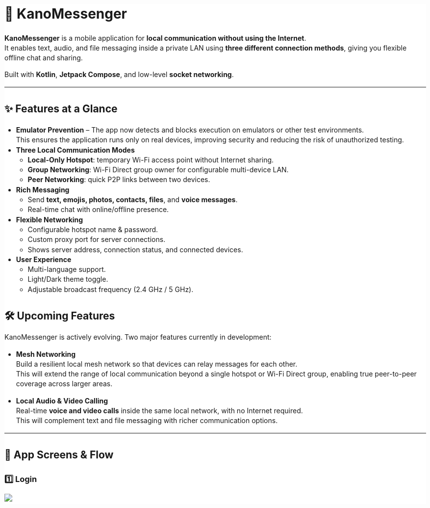 # 📡 KanoMessenger

**KanoMessenger** is a mobile application for **local communication without using the Internet**.  
It enables text, audio, and file messaging inside a private LAN using **three different connection methods**, giving you flexible offline chat and sharing.

Built with **Kotlin**, **Jetpack Compose**, and low-level **socket networking**.

---

## ✨ Features at a Glance

-  **Emulator Prevention** – The app now detects and blocks execution on emulators or other test environments.  
  This ensures the application runs only on real devices, improving security and reducing the risk of unauthorized testing.
- **Three Local Communication Modes**
  - **Local-Only Hotspot**: temporary Wi-Fi access point without Internet sharing.
  - **Group Networking**: Wi-Fi Direct group owner for configurable multi-device LAN.
  - **Peer Networking**: quick P2P links between two devices.
- **Rich Messaging**
  - Send **text, emojis, photos, contacts, files**, and **voice messages**.
  - Real-time chat with online/offline presence.
- **Flexible Networking**
  - Configurable hotspot name & password.
  - Custom proxy port for server connections.
  - Shows server address, connection status, and connected devices.
- **User Experience**
  - Multi-language support.
  - Light/Dark theme toggle.
  - Adjustable broadcast frequency (2.4 GHz / 5 GHz).

## 🛠 Upcoming Features

KanoMessenger is actively evolving. Two major features currently in development:

- **Mesh Networking**  
  Build a resilient local mesh network so that devices can relay messages for each other.  
  This will extend the range of local communication beyond a single hotspot or Wi-Fi Direct group, enabling true peer-to-peer coverage across larger areas.

- **Local Audio & Video Calling**  
  Real-time **voice and video calls** inside the same local network, with no Internet required.  
  This will complement text and file messaging with richer communication options.


---

## 📱 App Screens & Flow


### 1️⃣ Login
<img src="https://github.com/HasanAnorov/KanoMessenger/blob/feature/server/app/src/main/screenshots/login.png" width="250">

